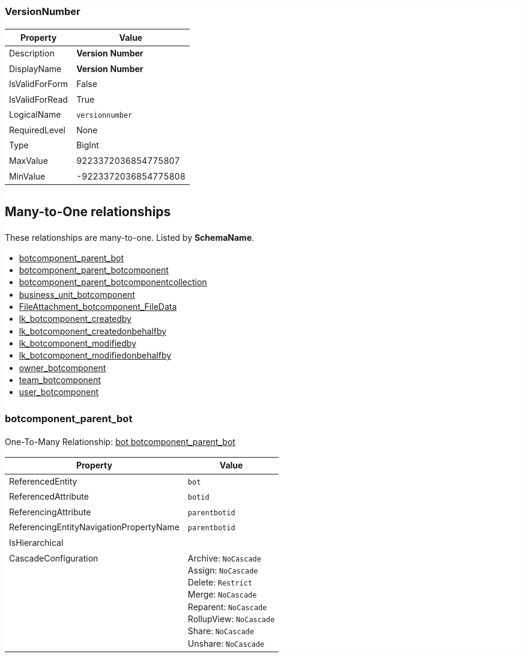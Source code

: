 ### <a name="BKMK_VersionNumber"></a> VersionNumber

|Property|Value|
|---|---|
|Description|**Version Number**|
|DisplayName|**Version Number**|
|IsValidForForm|False|
|IsValidForRead|True|
|LogicalName|`versionnumber`|
|RequiredLevel|None|
|Type|BigInt|
|MaxValue|9223372036854775807|
|MinValue|-9223372036854775808|

## Many-to-One relationships

These relationships are many-to-one. Listed by **SchemaName**.

- [botcomponent_parent_bot](#BKMK_botcomponent_parent_bot)
- [botcomponent_parent_botcomponent](#BKMK_botcomponent_parent_botcomponent-many-to-one)
- [botcomponent_parent_botcomponentcollection](#BKMK_botcomponent_parent_botcomponentcollection)
- [business_unit_botcomponent](#BKMK_business_unit_botcomponent)
- [FileAttachment_botcomponent_FileData](#BKMK_FileAttachment_botcomponent_FileData)
- [lk_botcomponent_createdby](#BKMK_lk_botcomponent_createdby)
- [lk_botcomponent_createdonbehalfby](#BKMK_lk_botcomponent_createdonbehalfby)
- [lk_botcomponent_modifiedby](#BKMK_lk_botcomponent_modifiedby)
- [lk_botcomponent_modifiedonbehalfby](#BKMK_lk_botcomponent_modifiedonbehalfby)
- [owner_botcomponent](#BKMK_owner_botcomponent)
- [team_botcomponent](#BKMK_team_botcomponent)
- [user_botcomponent](#BKMK_user_botcomponent)

### <a name="BKMK_botcomponent_parent_bot"></a> botcomponent_parent_bot

One-To-Many Relationship: [bot botcomponent_parent_bot](bot.md#BKMK_botcomponent_parent_bot)

|Property|Value|
|---|---|
|ReferencedEntity|`bot`|
|ReferencedAttribute|`botid`|
|ReferencingAttribute|`parentbotid`|
|ReferencingEntityNavigationPropertyName|`parentbotid`|
|IsHierarchical||
|CascadeConfiguration|Archive: `NoCascade`<br />Assign: `NoCascade`<br />Delete: `Restrict`<br />Merge: `NoCascade`<br />Reparent: `NoCascade`<br />RollupView: `NoCascade`<br />Share: `NoCascade`<br />Unshare: `NoCascade`|
